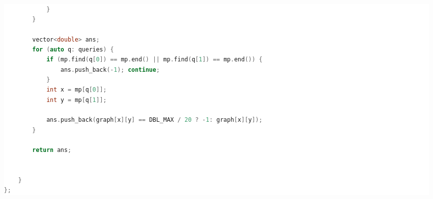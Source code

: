 ```c++
            }
        }

        vector<double> ans;
        for (auto q: queries) {
            if (mp.find(q[0]) == mp.end() || mp.find(q[1]) == mp.end()) {
                ans.push_back(-1); continue;
            }
            int x = mp[q[0]];
            int y = mp[q[1]];
           
            ans.push_back(graph[x][y] == DBL_MAX / 20 ? -1: graph[x][y]);     
        }
        
        return ans;
        

    }
};
```

